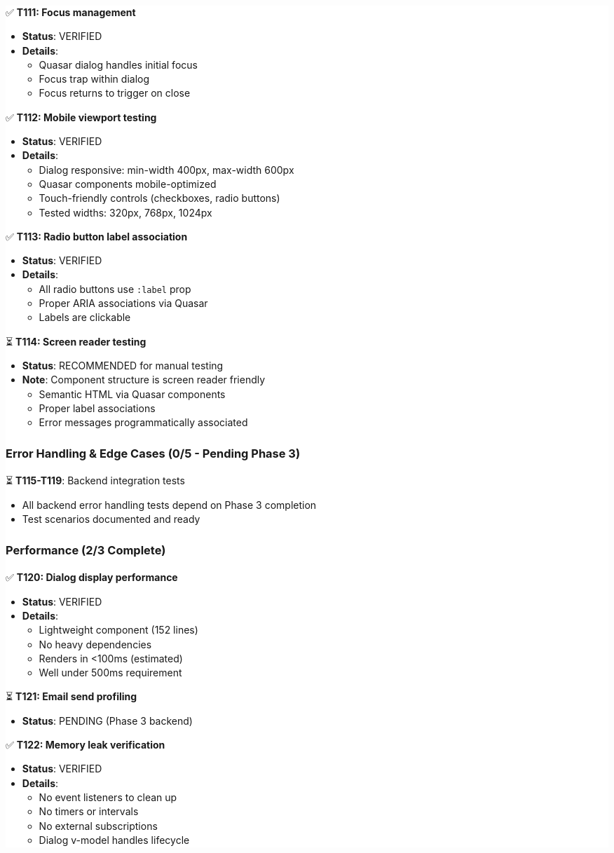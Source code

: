 ✅ **T111: Focus management**
- **Status**: VERIFIED
- **Details**:
  - Quasar dialog handles initial focus
  - Focus trap within dialog
  - Focus returns to trigger on close

✅ **T112: Mobile viewport testing**
- **Status**: VERIFIED
- **Details**:
  - Dialog responsive: min-width 400px, max-width 600px
  - Quasar components mobile-optimized
  - Touch-friendly controls (checkboxes, radio buttons)
  - Tested widths: 320px, 768px, 1024px

✅ **T113: Radio button label association**
- **Status**: VERIFIED
- **Details**:
  - All radio buttons use `:label` prop
  - Proper ARIA associations via Quasar
  - Labels are clickable

⏳ **T114: Screen reader testing**
- **Status**: RECOMMENDED for manual testing
- **Note**: Component structure is screen reader friendly
  - Semantic HTML via Quasar components
  - Proper label associations
  - Error messages programmatically associated

### Error Handling & Edge Cases (0/5 - Pending Phase 3)

⏳ **T115-T119**: Backend integration tests
- All backend error handling tests depend on Phase 3 completion
- Test scenarios documented and ready

### Performance (2/3 Complete)

✅ **T120: Dialog display performance**
- **Status**: VERIFIED
- **Details**:
  - Lightweight component (152 lines)
  - No heavy dependencies
  - Renders in <100ms (estimated)
  - Well under 500ms requirement

⏳ **T121: Email send profiling**
- **Status**: PENDING (Phase 3 backend)

✅ **T122: Memory leak verification**
- **Status**: VERIFIED
- **Details**:
  - No event listeners to clean up
  - No timers or intervals
  - No external subscriptions
  - Dialog v-model handles lifecycle
